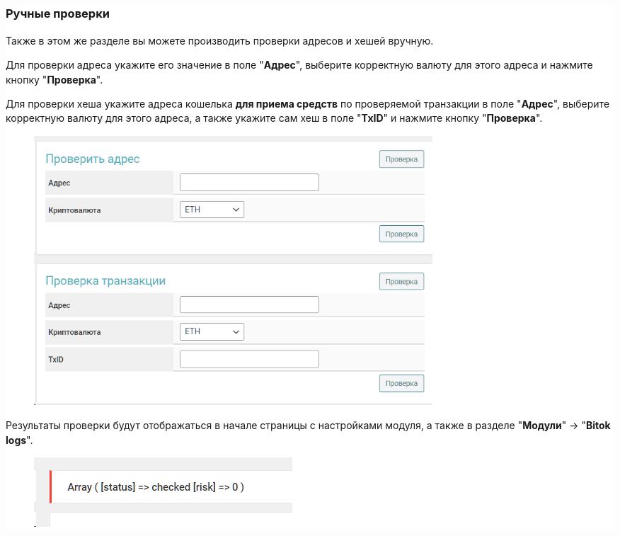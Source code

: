 ### Ручные проверки

Также в этом же разделе вы можете производить проверки адресов и хешей вручную.

Для проверки адреса укажите его значение в поле "**Адрес**", выберите корректную валюту для этого адреса и нажмите кнопку "**Проверка**".

Для проверки хеша укажите адреса кошелька **для приема средств** по проверяемой транзакции в поле "**Адрес**", выберите корректную валюту для этого адреса, а также укажите сам хеш в поле "**TxID**" и нажмите кнопку "**Проверка**".

<figure><img src="../../../.gitbook/assets/image (1744).png" alt="" width="563"><figcaption></figcaption></figure>

Результаты проверки будут отображаться в начале страницы с настройками модуля, а также в разделе "**Модули**" -> "**Bitok logs**".

<figure><img src="../../../.gitbook/assets/image (1745).png" alt=""><figcaption></figcaption></figure>
